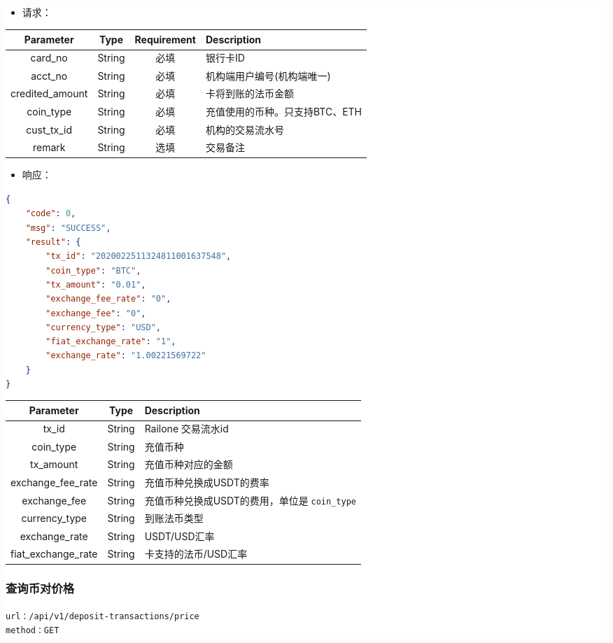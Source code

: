 - 请求：

| Parameter |  Type  | Requirement  |Description                |
| :------------: | :----: | :----------: |:---------- |
|     card_no     | String | 必填|银行卡ID                   |
|     acct_no     | String | 必填|机构端用户编号(机构端唯一) |
|     credited_amount      | String | 必填|卡将到账的法币金额         |
|    coin_type    | String | 必填|充值使用的币种。只支持BTC、ETH        |
|   cust_tx_id    | String | 必填|机构的交易流水号           |
|     remark     | String | 选填|交易备注                   |

- 响应：

```json
{
    "code": 0,
    "msg": "SUCCESS",
    "result": {
        "tx_id": "2020022511324811001637548",
        "coin_type": "BTC",
        "tx_amount": "0.01",        
        "exchange_fee_rate": "0",
        "exchange_fee": "0",
        "currency_type": "USD",
        "fiat_exchange_rate": "1",
        "exchange_rate": "1.00221569722"
    }
}
```

| Parameter |  Type    | Description |
| :------------: | :----------: |:---------- |
|     tx_id      | String | Railone 交易流水id  |
|    coin_type    | String | 充值币种       |
|    tx_amount      | String | 充值币种对应的金额         |
|     exchange_fee_rate      | String | 充值币种兑换成USDT的费率   |
|     exchange_fee      | String | 充值币种兑换成USDT的费用，单位是 ```coin_type```  |
|     currency_type      | String | 到账法币类型  |
|     exchange_rate      | String | USDT/USD汇率  |
|     fiat_exchange_rate      | String | 卡支持的法币/USD汇率  |

### 查询币对价格

```text
url：/api/v1/deposit-transactions/price
method：GET
```
